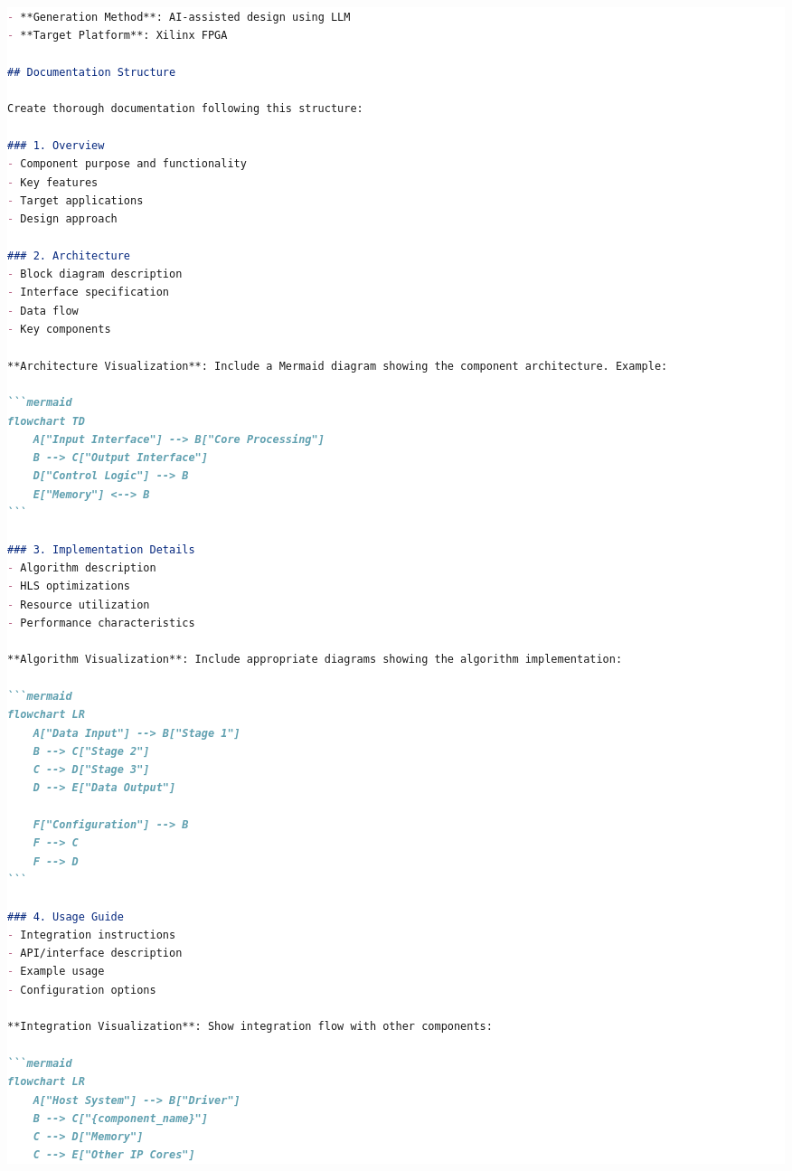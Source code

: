 ````markdown
- **Generation Method**: AI-assisted design using LLM
- **Target Platform**: Xilinx FPGA

## Documentation Structure

Create thorough documentation following this structure:

### 1. Overview
- Component purpose and functionality
- Key features
- Target applications
- Design approach

### 2. Architecture
- Block diagram description
- Interface specification
- Data flow 
- Key components

**Architecture Visualization**: Include a Mermaid diagram showing the component architecture. Example:

```mermaid
flowchart TD
    A["Input Interface"] --> B["Core Processing"]
    B --> C["Output Interface"]
    D["Control Logic"] --> B
    E["Memory"] <--> B
```

### 3. Implementation Details
- Algorithm description
- HLS optimizations
- Resource utilization
- Performance characteristics

**Algorithm Visualization**: Include appropriate diagrams showing the algorithm implementation:

```mermaid
flowchart LR
    A["Data Input"] --> B["Stage 1"]
    B --> C["Stage 2"]
    C --> D["Stage 3"]
    D --> E["Data Output"]
    
    F["Configuration"] --> B
    F --> C
    F --> D
```

### 4. Usage Guide
- Integration instructions
- API/interface description
- Example usage
- Configuration options

**Integration Visualization**: Show integration flow with other components:

```mermaid
flowchart LR
    A["Host System"] --> B["Driver"]
    B --> C["{component_name}"]
    C --> D["Memory"]
    C --> E["Other IP Cores"]
````